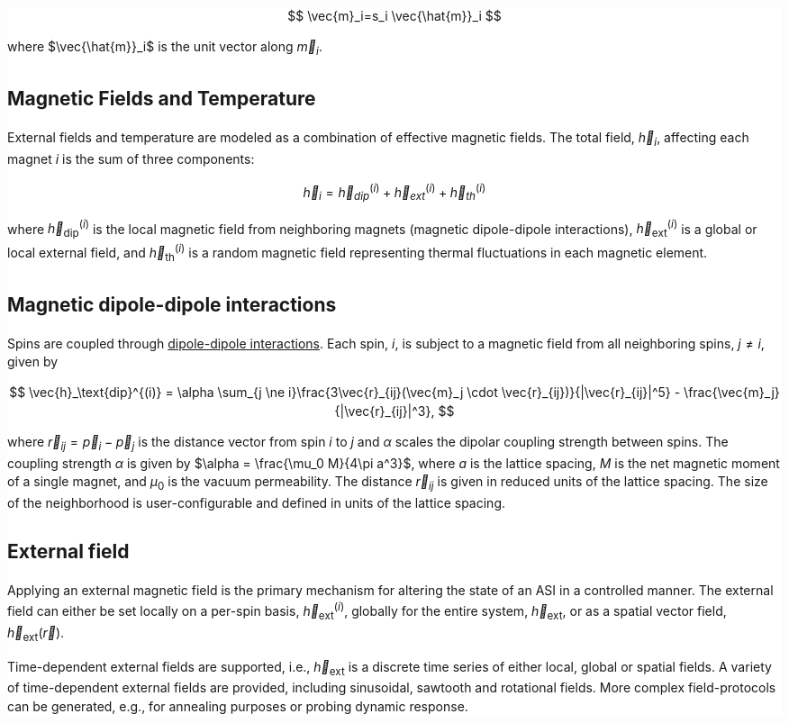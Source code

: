 $$
\vec{m}_i=s_i \vec{\hat{m}}_i
$$

where $\vec{\hat{m}}_i$ is the unit vector along $\vec{m}_i$.

## Magnetic Fields and Temperature

External fields and temperature are modeled as a combination of effective magnetic fields.
The total field, $\vec{h}_i$, affecting each magnet $i$ is the sum of three components:

$$
\vec{h}_i = \vec{h}_{dip}^{(i)} + \vec{h}_{ext}^{(i)} + \vec{h}_{th}^{(i)}
$$

where $\vec{h}_\text{dip}^{(i)}$ is the local magnetic field from neighboring magnets (magnetic dipole-dipole interactions), $\vec{h}_\text{ext}^{(i)}$ is a global or local external field, and $\vec{h}_\text{th}^{(i)}$ is a random magnetic field representing thermal fluctuations in each magnetic element.

## Magnetic dipole-dipole interactions

Spins are coupled through [dipole-dipole interactions](https://en.wikipedia.org/wiki/Magnetic_dipole%E2%80%93dipole_interaction).
Each spin, $i$, is subject to a magnetic field from all neighboring spins, $j\neq i$, given by

$$
\vec{h}_\text{dip}^{(i)} = \alpha \sum_{j \ne i}\frac{3\vec{r}_{ij}(\vec{m}_j \cdot \vec{r}_{ij})}{|\vec{r}_{ij}|^5} - \frac{\vec{m}_j}{|\vec{r}_{ij}|^3},
$$

where $\vec{r}_{ij}=\vec{p}_i-\vec{p}_j$ is the distance vector from spin $i$ to $j$ and $\alpha$ scales the dipolar coupling strength between spins.
The coupling strength $\alpha$ is given by $\alpha = \frac{\mu_0 M}{4\pi a^3}$, where $a$ is the lattice spacing, $M$ is the net magnetic moment of a single magnet, and $\mu_0$ is the vacuum permeability.
The distance $\vec{r}_{ij}$ is given in reduced units of the lattice spacing.
The size of the neighborhood is user-configurable and defined in units of the lattice spacing.

## External field

Applying an external magnetic field is the primary mechanism for altering the state of an ASI in a controlled manner.
The external field can either be set locally on a per-spin basis, $\vec{h}_\text{ext}^{(i)}$, globally for the entire system, $\vec{h}_\text{ext}$, or as a spatial vector field, $\vec{h}_\text{ext}(\vec{r})$.

Time-dependent external fields are supported, i.e., $\vec{h}_\text{ext}$ is a discrete time series of either local, global or spatial fields.
A variety of time-dependent external fields are provided, including sinusoidal, sawtooth and rotational fields.
More complex field-protocols can be generated, e.g., for annealing purposes or probing dynamic response.
